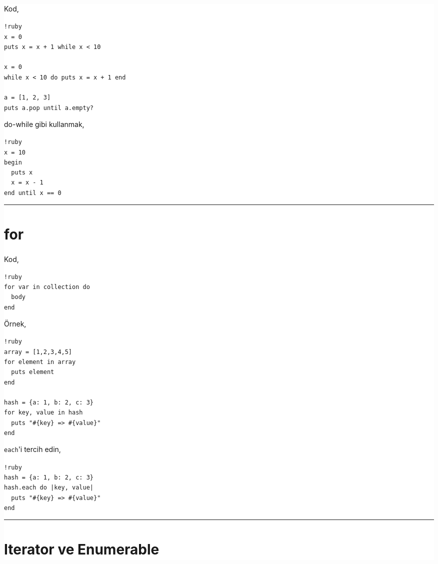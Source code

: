 Kod,

    !ruby
    x = 0
    puts x = x + 1 while x < 10

    x = 0
    while x < 10 do puts x = x + 1 end

    a = [1, 2, 3]
    puts a.pop until a.empty?

do-while gibi kullanmak,

    !ruby
    x = 10
    begin
      puts x
      x = x - 1
    end until x == 0
---

#   for

Kod,

    !ruby
    for var in collection do
      body
    end

Örnek,

    !ruby
    array = [1,2,3,4,5]
    for element in array
      puts element
    end

    hash = {a: 1, b: 2, c: 3}
    for key, value in hash
      puts "#{key} => #{value}"
    end

`each`'i tercih edin,

    !ruby
    hash = {a: 1, b: 2, c: 3}
    hash.each do |key, value|
      puts "#{key} => #{value}"
    end

---

#   Iterator ve Enumerable
